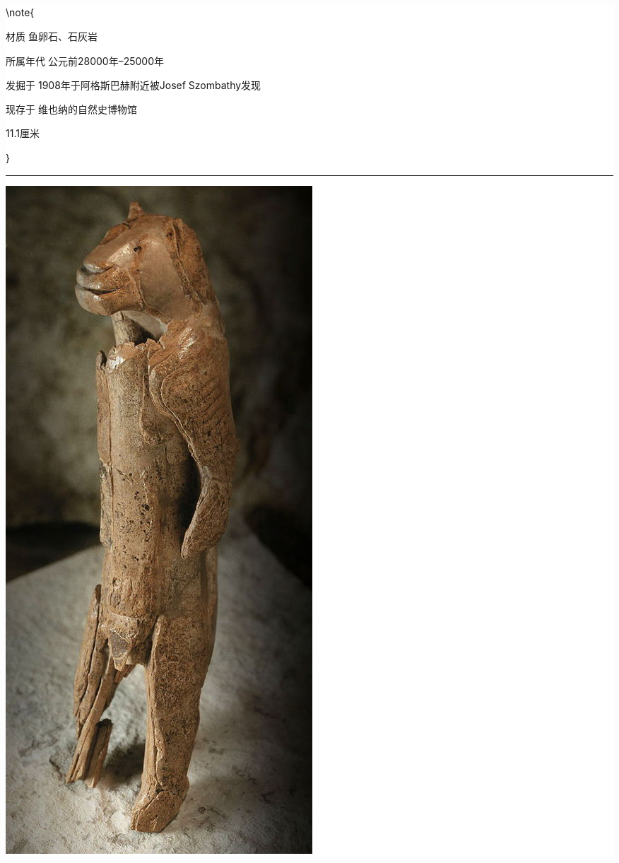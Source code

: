 \note{

材质 	鱼卵石、石灰岩

所属年代 	公元前28000年–25000年

发掘于 	1908年于阿格斯巴赫附近被Josef Szombathy发现

现存于 	维也纳的自然史博物馆

11.1厘米

}

---

![Lionman](ch-33.images/lionman.jpg)
